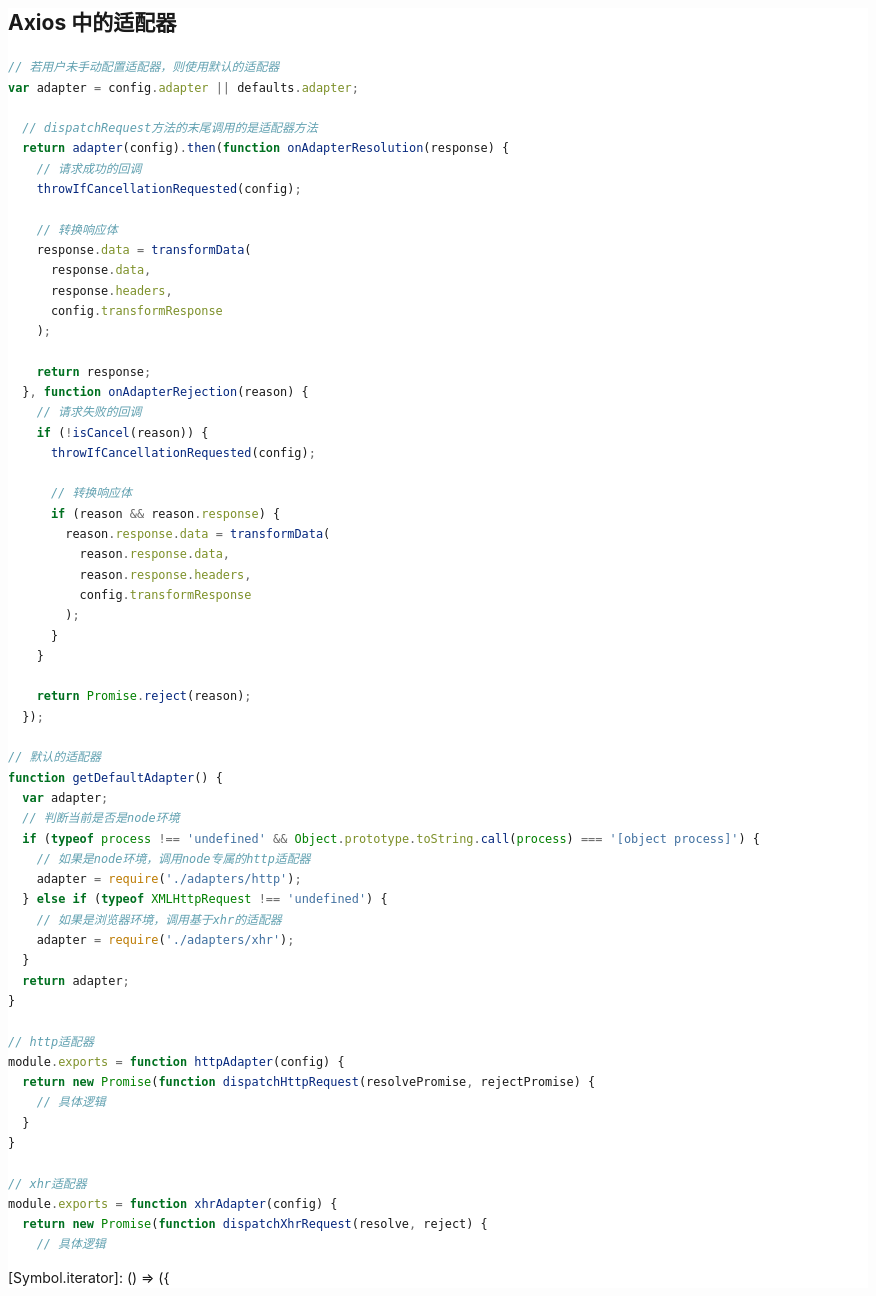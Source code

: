 ## Axios 中的适配器

```javascript
// 若用户未手动配置适配器，则使用默认的适配器
var adapter = config.adapter || defaults.adapter;

  // dispatchRequest方法的末尾调用的是适配器方法
  return adapter(config).then(function onAdapterResolution(response) {
    // 请求成功的回调
    throwIfCancellationRequested(config);

    // 转换响应体
    response.data = transformData(
      response.data,
      response.headers,
      config.transformResponse
    );

    return response;
  }, function onAdapterRejection(reason) {
    // 请求失败的回调
    if (!isCancel(reason)) {
      throwIfCancellationRequested(config);

      // 转换响应体
      if (reason && reason.response) {
        reason.response.data = transformData(
          reason.response.data,
          reason.response.headers,
          config.transformResponse
        );
      }
    }

    return Promise.reject(reason);
  });

// 默认的适配器
function getDefaultAdapter() {
  var adapter;
  // 判断当前是否是node环境
  if (typeof process !== 'undefined' && Object.prototype.toString.call(process) === '[object process]') {
    // 如果是node环境，调用node专属的http适配器
    adapter = require('./adapters/http');
  } else if (typeof XMLHttpRequest !== 'undefined') {
    // 如果是浏览器环境，调用基于xhr的适配器
    adapter = require('./adapters/xhr');
  }
  return adapter;
}

// http适配器
module.exports = function httpAdapter(config) {
  return new Promise(function dispatchHttpRequest(resolvePromise, rejectPromise) {
    // 具体逻辑
  }
}

// xhr适配器
module.exports = function xhrAdapter(config) {
  return new Promise(function dispatchXhrRequest(resolve, reject) {
    // 具体逻辑
```

  [Symbol.iterator]: () => ({